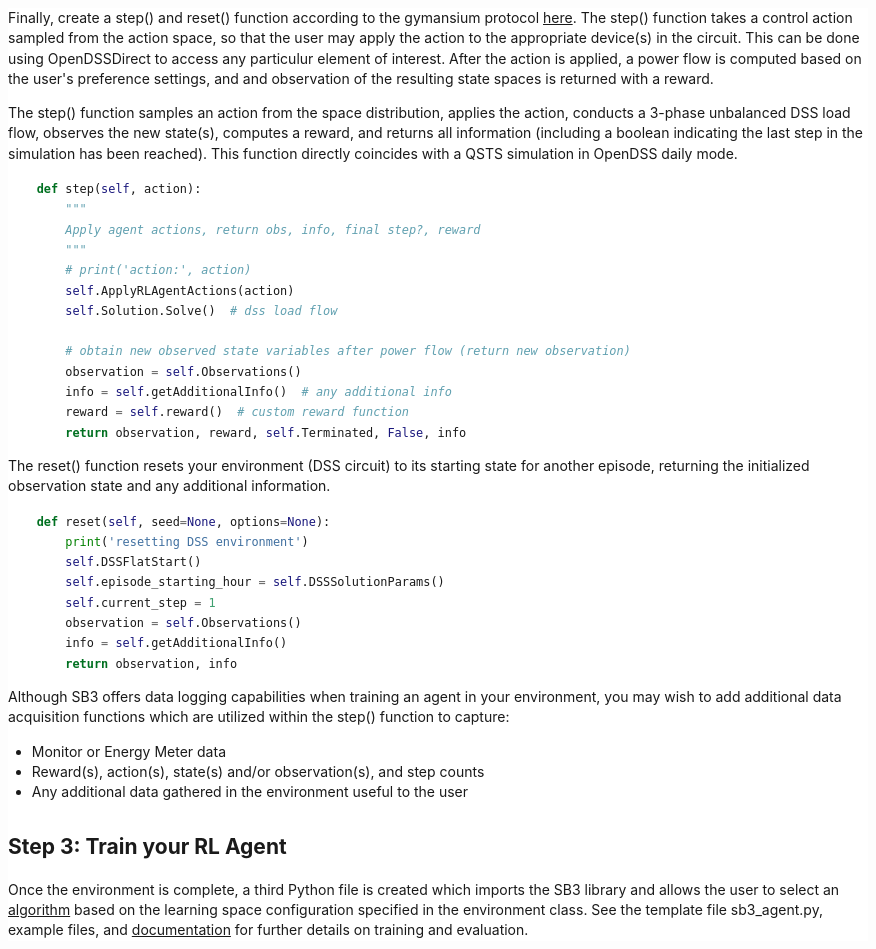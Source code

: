 Finally, create a step() and reset() function according to the gymansium protocol [here](https://gymnasium.farama.org/api/env/).  The step() function takes a control action sampled from the action space, so that the user may apply the action to the appropriate device(s) in the circuit.  This can be done using OpenDSSDirect to access any particulur element of interest.   After the action is applied, a power flow is computed based on the user's preference settings, and and observation of the resulting state spaces is returned with a reward.

The step() function samples an action from the space distribution, applies the action, conducts a 3-phase unbalanced DSS load flow, observes the new state(s), computes a reward, and returns all information (including a boolean indicating the last step in the simulation has been reached).  This function directly coincides with a QSTS simulation in OpenDSS daily mode.  

```python
    def step(self, action):
        """
        Apply agent actions, return obs, info, final step?, reward
        """
        # print('action:', action)
        self.ApplyRLAgentActions(action)
        self.Solution.Solve()  # dss load flow

        # obtain new observed state variables after power flow (return new observation)
        observation = self.Observations()
        info = self.getAdditionalInfo()  # any additional info
        reward = self.reward()  # custom reward function
        return observation, reward, self.Terminated, False, info
```

The reset() function resets your environment (DSS circuit) to its starting state for another episode, returning the initialized observation state and any additional information.

```python
    def reset(self, seed=None, options=None):
        print('resetting DSS environment')
        self.DSSFlatStart()
        self.episode_starting_hour = self.DSSSolutionParams()
        self.current_step = 1
        observation = self.Observations()
        info = self.getAdditionalInfo()
        return observation, info
```

Although SB3 offers data logging capabilities when training an agent in your environment, you may wish to add additional data acquisition functions which are utilized within the step() function to capture:
* Monitor or Energy Meter data
* Reward(s), action(s), state(s) and/or observation(s), and step counts
* Any additional data gathered in the environment useful to the user

## Step 3: Train your RL Agent
Once the environment is complete, a third Python file is created which imports the SB3 library and allows the user to select an [algorithm](https://stable-baselines3.readthedocs.io/en/master/guide/algos.html) based on the learning space configuration specified in the environment class.  See the template file sb3_agent.py, example files, and [documentation](https://stable-baselines3.readthedocs.io/en/master/guide/quickstart.html) for further details on training and evaluation. 
